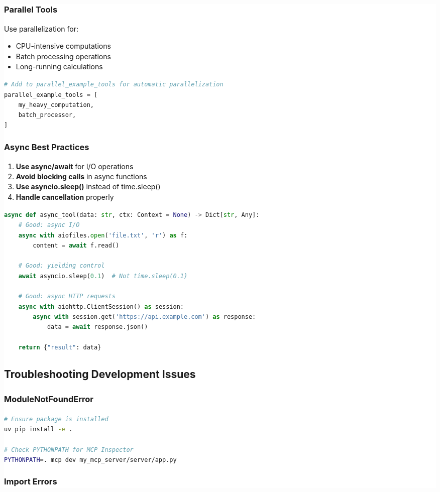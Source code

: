 ### Parallel Tools

Use parallelization for:
- CPU-intensive computations
- Batch processing operations
- Long-running calculations

```python
# Add to parallel_example_tools for automatic parallelization
parallel_example_tools = [
    my_heavy_computation,
    batch_processor,
]
```

### Async Best Practices

1. **Use async/await** for I/O operations
2. **Avoid blocking calls** in async functions
3. **Use asyncio.sleep()** instead of time.sleep()
4. **Handle cancellation** properly

```python
async def async_tool(data: str, ctx: Context = None) -> Dict[str, Any]:
    # Good: async I/O
    async with aiofiles.open('file.txt', 'r') as f:
        content = await f.read()
    
    # Good: yielding control
    await asyncio.sleep(0.1)  # Not time.sleep(0.1)
    
    # Good: async HTTP requests
    async with aiohttp.ClientSession() as session:
        async with session.get('https://api.example.com') as response:
            data = await response.json()
    
    return {"result": data}
```

## Troubleshooting Development Issues

### ModuleNotFoundError

```bash
# Ensure package is installed
uv pip install -e .

# Check PYTHONPATH for MCP Inspector
PYTHONPATH=. mcp dev my_mcp_server/server/app.py
```

### Import Errors
